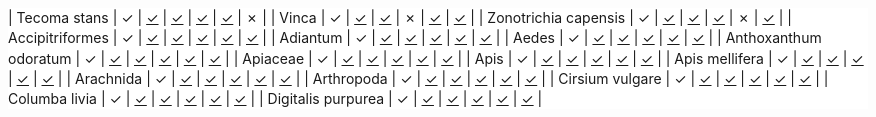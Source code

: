 | Tecoma stans | &#10003; | [&#10003;](https://en.wikipedia.org/wiki/Tecoma_stans) | [&#10003;](https://es.wikipedia.org/wiki/Tecoma_stans) | [&#10003;](https://ja.wikipedia.org/wiki/%E3%82%BF%E3%83%81%E3%83%8E%E3%82%A6%E3%82%BC%E3%83%B3) | [&#10003;](https://ar.wikipedia.org/wiki/%D8%AA%D9%8A%D9%83%D9%88%D9%85%D8%A9_%D9%88%D8%A7%D9%82%D9%81%D8%A9) | &#10007; |
| Vinca | &#10003; | [&#10003;](https://en.wikipedia.org/wiki/Vinca) | [&#10003;](https://es.wikipedia.org/wiki/Vinca) | &#10007; | [&#10003;](https://ar.wikipedia.org/wiki/%D8%B9%D9%86%D8%A7%D9%82%D9%8A%D8%A9) | [&#10003;](https://nl.wikipedia.org/wiki/Maagdenpalm) |
| Zonotrichia capensis | &#10003; | [&#10003;](https://en.wikipedia.org/wiki/Rufous-collared_sparrow) | [&#10003;](https://es.wikipedia.org/wiki/Zonotrichia_capensis) | [&#10003;](https://ja.wikipedia.org/wiki/%E3%82%A2%E3%82%AB%E3%82%A8%E3%83%AA%E3%82%B7%E3%83%88%E3%83%89) | &#10007; | [&#10003;](https://nl.wikipedia.org/wiki/Roodkraaggors) |
| Accipitriformes | &#10003; | [&#10003;](https://en.wikipedia.org/wiki/Accipitriformes) | [&#10003;](https://es.wikipedia.org/wiki/Accipitriformes) | [&#10003;](https://ja.wikipedia.org/wiki/%E3%82%BF%E3%82%AB%E7%9B%AE) | [&#10003;](https://ar.wikipedia.org/wiki/%D8%A8%D8%A7%D8%B2%D9%8A%D8%A7%D8%AA) | [&#10003;](https://nl.wikipedia.org/wiki/Accipitriformes) |
| Adiantum | &#10003; | [&#10003;](https://en.wikipedia.org/wiki/Adiantum) | [&#10003;](https://es.wikipedia.org/wiki/Adiantum) | [&#10003;](https://ja.wikipedia.org/wiki/%E3%83%9B%E3%82%A6%E3%83%A9%E3%82%A4%E3%82%B7%E3%83%80%E5%B1%9E) | [&#10003;](https://ar.wikipedia.org/wiki/%D8%A8%D8%B1%D8%B4%D8%A7%D9%88%D8%B4%D8%A7%D9%86) | [&#10003;](https://nl.wikipedia.org/wiki/Adiantum) |
| Aedes | &#10003; | [&#10003;](https://en.wikipedia.org/wiki/Aedes) | [&#10003;](https://es.wikipedia.org/wiki/Aedes) | [&#10003;](https://ja.wikipedia.org/wiki/%E3%83%A4%E3%83%96%E3%82%AB) | [&#10003;](https://ar.wikipedia.org/wiki/%D8%B2%D8%A7%D8%B9%D8%AC%D8%A9) | [&#10003;](https://nl.wikipedia.org/wiki/Aedes_(geslacht)) |
| Anthoxanthum odoratum | &#10003; | [&#10003;](https://en.wikipedia.org/wiki/Anthoxanthum_odoratum) | [&#10003;](https://es.wikipedia.org/wiki/Anthoxanthum_odoratum) | [&#10003;](https://ja.wikipedia.org/wiki/%E3%83%8F%E3%83%AB%E3%82%AC%E3%83%A4) | [&#10003;](https://ar.wikipedia.org/wiki/%D8%B9%D8%B4%D8%A8_%D8%A7%D9%84%D8%B1%D8%A8%D9%8A%D8%B9_%D8%A7%D9%84%D8%B9%D8%B7%D8%B1%D9%8A) | [&#10003;](https://nl.wikipedia.org/wiki/Gewoon_reukgras) |
| Apiaceae | &#10003; | [&#10003;](https://en.wikipedia.org/wiki/Apiaceae) | [&#10003;](https://es.wikipedia.org/wiki/Apiaceae) | [&#10003;](https://ja.wikipedia.org/wiki/%E3%82%BB%E3%83%AA%E7%A7%91) | [&#10003;](https://ar.wikipedia.org/wiki/%D8%AE%D9%8A%D9%85%D9%8A%D8%A9) | [&#10003;](https://nl.wikipedia.org/wiki/Schermbloemenfamilie) |
| Apis | &#10003; | [&#10003;](https://en.wikipedia.org/wiki/Honey_bee) | [&#10003;](https://es.wikipedia.org/wiki/Apis_(g%C3%A9nero)) | [&#10003;](https://ja.wikipedia.org/wiki/%E3%83%9F%E3%83%84%E3%83%90%E3%83%81) | [&#10003;](https://ar.wikipedia.org/wiki/%D9%86%D8%AD%D9%84_%D8%A7%D9%84%D8%B9%D8%B3%D9%84) | [&#10003;](https://nl.wikipedia.org/wiki/Honingbijen) |
| Apis mellifera | &#10003; | [&#10003;](https://en.wikipedia.org/wiki/Western_honey_bee) | [&#10003;](https://es.wikipedia.org/wiki/Apis_mellifera) | [&#10003;](https://ja.wikipedia.org/wiki/%E3%82%BB%E3%82%A4%E3%83%A8%E3%82%A6%E3%83%9F%E3%83%84%E3%83%90%E3%83%81) | [&#10003;](https://ar.wikipedia.org/wiki/%D9%86%D8%AD%D9%84_%D8%A7%D9%84%D8%B9%D8%B3%D9%84_%D8%A7%D9%84%D8%BA%D8%B1%D8%A8%D9%8A) | [&#10003;](https://nl.wikipedia.org/wiki/Honingbij) |
| Arachnida | &#10003; | [&#10003;](https://en.wikipedia.org/wiki/Arachnid) | [&#10003;](https://es.wikipedia.org/wiki/Arachnida) | [&#10003;](https://ja.wikipedia.org/wiki/%E3%82%AF%E3%83%A2%E7%B6%B1) | [&#10003;](https://ar.wikipedia.org/wiki/%D8%B9%D9%86%D9%83%D8%A8%D9%8A%D8%A7%D8%AA) | [&#10003;](https://nl.wikipedia.org/wiki/Spinachtigen) |
| Arthropoda | &#10003; | [&#10003;](https://en.wikipedia.org/wiki/Arthropod) | [&#10003;](https://es.wikipedia.org/wiki/Arthropoda) | [&#10003;](https://ja.wikipedia.org/wiki/%E7%AF%80%E8%B6%B3%E5%8B%95%E7%89%A9) | [&#10003;](https://ar.wikipedia.org/wiki/%D9%85%D9%81%D8%B5%D9%84%D9%8A%D8%A7%D8%AA_%D8%A7%D9%84%D8%A3%D8%B1%D8%AC%D9%84) | [&#10003;](https://nl.wikipedia.org/wiki/Geleedpotigen) |
| Cirsium vulgare | &#10003; | [&#10003;](https://en.wikipedia.org/wiki/Cirsium_vulgare) | [&#10003;](https://es.wikipedia.org/wiki/Cirsium_vulgare) | [&#10003;](https://ja.wikipedia.org/wiki/%E3%82%A2%E3%83%A1%E3%83%AA%E3%82%AB%E3%82%AA%E3%83%8B%E3%82%A2%E3%82%B6%E3%83%9F) | [&#10003;](https://ar.wikipedia.org/wiki/%D9%82%D8%B5%D9%88%D8%A7%D9%86_%D8%B4%D8%A7%D8%A6%D8%B9) | [&#10003;](https://nl.wikipedia.org/wiki/Speerdistel) |
| Columba livia | &#10003; | [&#10003;](https://en.wikipedia.org/wiki/Rock_dove) | [&#10003;](https://es.wikipedia.org/wiki/Columba_livia) | [&#10003;](https://ja.wikipedia.org/wiki/%E3%82%AB%E3%83%AF%E3%83%A9%E3%83%90%E3%83%88) | [&#10003;](https://ar.wikipedia.org/wiki/%D8%AD%D9%85%D8%A7%D9%85_%D8%B7%D9%88%D8%B1%D8%A7%D9%86%D9%8A) | [&#10003;](https://nl.wikipedia.org/wiki/Rotsduif) |
| Digitalis purpurea | &#10003; | [&#10003;](https://en.wikipedia.org/wiki/Digitalis_purpurea) | [&#10003;](https://es.wikipedia.org/wiki/Digitalis_purpurea) | [&#10003;](https://ja.wikipedia.org/wiki/%E3%82%AD%E3%83%84%E3%83%8D%E3%83%8E%E3%83%86%E3%83%96%E3%82%AF%E3%83%AD) | [&#10003;](https://ar.wikipedia.org/wiki/%D9%82%D9%85%D8%B9%D9%8A%D8%A9_%D8%A3%D8%B1%D8%AC%D9%88%D8%A7%D9%86%D9%8A%D8%A9) | [&#10003;](https://nl.wikipedia.org/wiki/Vingerhoedskruid) |